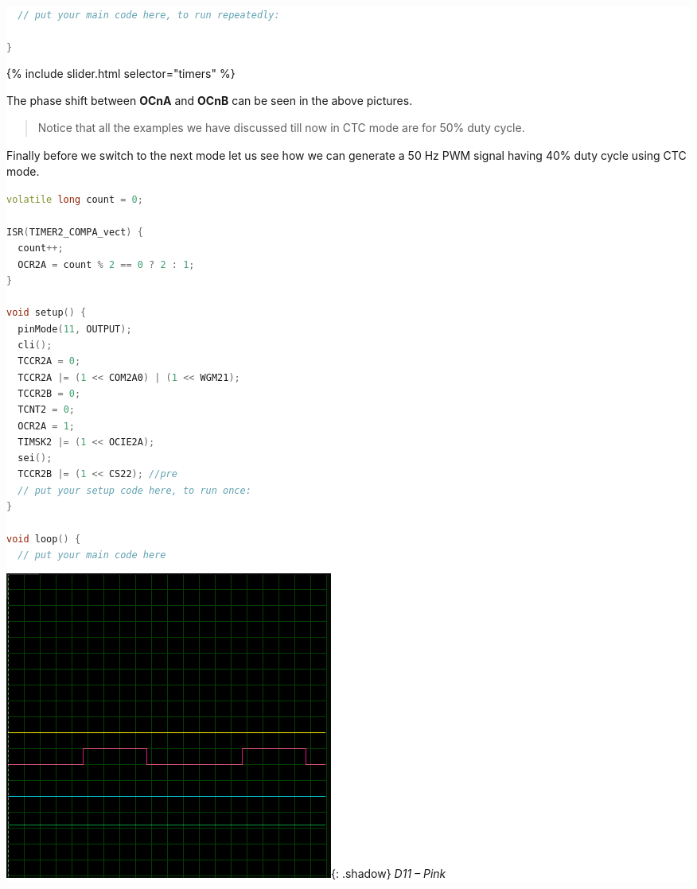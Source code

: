 ```c++
  // put your main code here, to run repeatedly:
 
}
```

{% include slider.html selector="timers" %}




The phase shift between **OCnA** and **OCnB** can be seen in the above pictures.

> Notice that all the examples we have discussed till now in CTC mode are for 50% duty cycle.

Finally before we switch to the next mode let us see how we can generate a 50 Hz PWM signal having 40% duty cycle using CTC mode.
```c++
volatile long count = 0;
 
ISR(TIMER2_COMPA_vect) {
  count++;
  OCR2A = count % 2 == 0 ? 2 : 1;
}
 
void setup() {
  pinMode(11, OUTPUT);
  cli();
  TCCR2A = 0;
  TCCR2A |= (1 << COM2A0) | (1 << WGM21);
  TCCR2B = 0;
  TCNT2 = 0;
  OCR2A = 1;
  TIMSK2 |= (1 << OCIE2A);
  sei();
  TCCR2B |= (1 << CS22); //pre
  // put your setup code here, to run once:
}
 
void loop() {
  // put your main code here
```


![Image1](/assets/img/Timers/image5.png){: .shadow}
*D11 – Pink*
